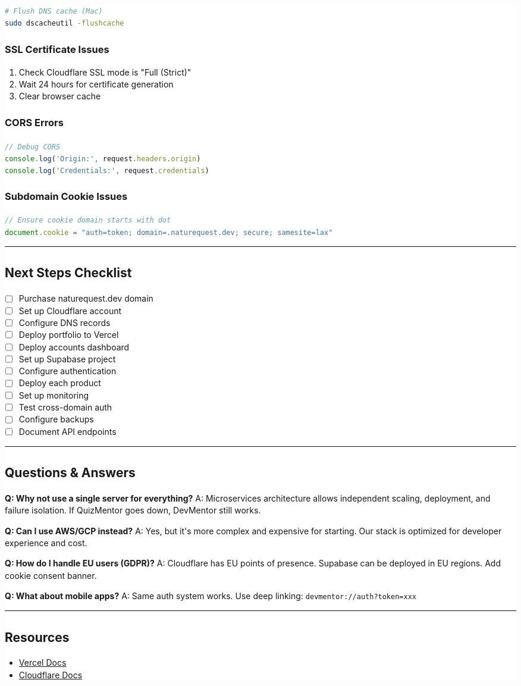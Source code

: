 ```bash
# Flush DNS cache (Mac)
sudo dscacheutil -flushcache
```

### SSL Certificate Issues
1. Check Cloudflare SSL mode is "Full (Strict)"
2. Wait 24 hours for certificate generation
3. Clear browser cache

### CORS Errors
```javascript
// Debug CORS
console.log('Origin:', request.headers.origin)
console.log('Credentials:', request.credentials)
```

### Subdomain Cookie Issues
```javascript
// Ensure cookie domain starts with dot
document.cookie = "auth=token; domain=.naturequest.dev; secure; samesite=lax"
```

---

## Next Steps Checklist

- [ ] Purchase naturequest.dev domain
- [ ] Set up Cloudflare account
- [ ] Configure DNS records
- [ ] Deploy portfolio to Vercel
- [ ] Deploy accounts dashboard
- [ ] Set up Supabase project
- [ ] Configure authentication
- [ ] Deploy each product
- [ ] Set up monitoring
- [ ] Test cross-domain auth
- [ ] Configure backups
- [ ] Document API endpoints

---

## Questions & Answers

**Q: Why not use a single server for everything?**
A: Microservices architecture allows independent scaling, deployment, and failure isolation. If QuizMentor goes down, DevMentor still works.

**Q: Can I use AWS/GCP instead?**
A: Yes, but it's more complex and expensive for starting. Our stack is optimized for developer experience and cost.

**Q: How do I handle EU users (GDPR)?**
A: Cloudflare has EU points of presence. Supabase can be deployed in EU regions. Add cookie consent banner.

**Q: What about mobile apps?**
A: Same auth system works. Use deep linking: `devmentor://auth?token=xxx`

---

## Resources

- [Vercel Docs](https://vercel.com/docs)
- [Cloudflare Docs](https://developers.cloudflare.com)